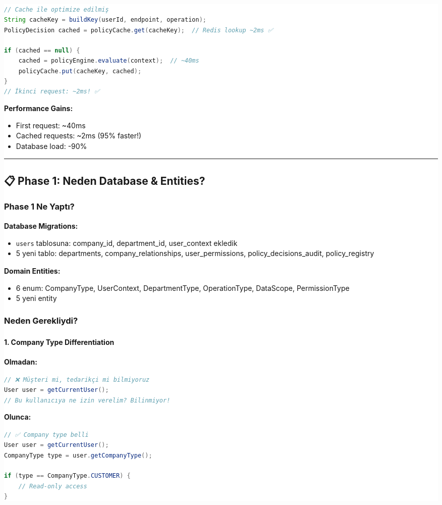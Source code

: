 ```java
// Cache ile optimize edilmiş
String cacheKey = buildKey(userId, endpoint, operation);
PolicyDecision cached = policyCache.get(cacheKey);  // Redis lookup ~2ms ✅

if (cached == null) {
    cached = policyEngine.evaluate(context);  // ~40ms
    policyCache.put(cacheKey, cached);
}
// İkinci request: ~2ms! ✅
```

**Performance Gains:**

- First request: ~40ms
- Cached requests: ~2ms (95% faster!)
- Database load: -90%

---

## 📋 Phase 1: Neden Database & Entities?

### Phase 1 Ne Yaptı?

**Database Migrations:**

- `users` tablosuna: company_id, department_id, user_context ekledik
- 5 yeni tablo: departments, company_relationships, user_permissions, policy_decisions_audit, policy_registry

**Domain Entities:**

- 6 enum: CompanyType, UserContext, DepartmentType, OperationType, DataScope, PermissionType
- 5 yeni entity

### Neden Gerekliydi?

#### 1. Company Type Differentiation

**Olmadan:**

```java
// ❌ Müşteri mi, tedarikçi mi bilmiyoruz
User user = getCurrentUser();
// Bu kullanıcıya ne izin verelim? Bilinmiyor!
```

**Olunca:**

```java
// ✅ Company type belli
User user = getCurrentUser();
CompanyType type = user.getCompanyType();

if (type == CompanyType.CUSTOMER) {
    // Read-only access
}
```
